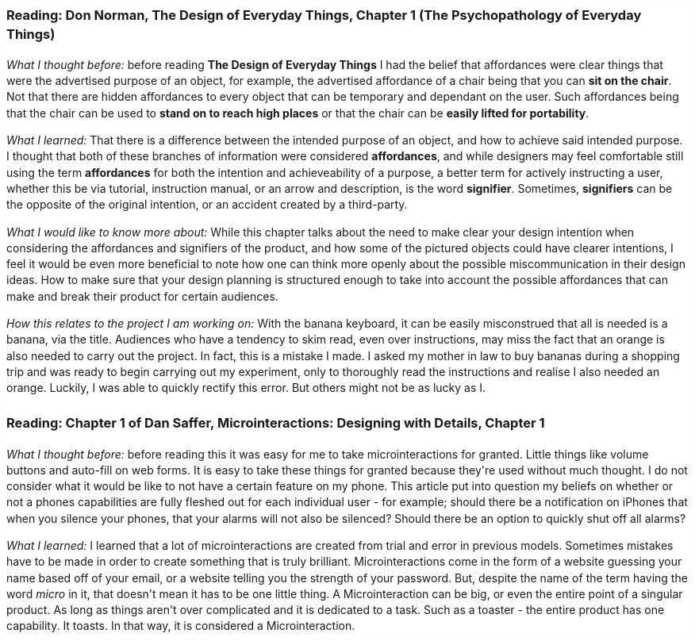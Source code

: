 ### Reading: Don Norman, The Design of Everyday Things, Chapter 1 (The Psychopathology of Everyday Things) ###

*What I thought before:* before reading **The Design of Everyday Things** I had the belief that affordances were clear things that were the advertised purpose of an object, for example, the advertised affordance of a chair being that you can **sit on the chair**. Not that there are hidden affordances to every object that can be temporary and dependant on the user. Such affordances being that the chair can be used to **stand on to reach high places** or that the chair can be **easily lifted for portability**.

*What I learned:* That there is a difference between the intended purpose of an object, and how to achieve said intended purpose. I thought that both of these branches of information were considered **affordances**, and while designers may feel comfortable still using the term **affordances** for both the intention and achieveability of a purpose, a better term for actively instructing a user, whether this be via tutorial, instruction manual, or an arrow and description, is the word **signifier**. Sometimes, **signifiers** can be the opposite of the original intention, or an accident created by a third-party.

*What I would like to know more about:* While this chapter talks about the need to make clear your design intention when considering the affordances and signifiers of the product, and how some of the pictured objects could have clearer intentions, I feel it would be even more beneficial to note how one can think more openly about the possible miscommunication in their design ideas. How to make sure that your design planning is structured enough to take into account the possible affordances that can make and break their product for certain audiences.

*How this relates to the project I am working on:* With the banana keyboard, it can be easily misconstrued that all is needed is a banana, via the title. Audiences who have a tendency to skim read, even over instructions, may miss the fact that an orange is also needed to carry out the project. In fact, this is a mistake I made. I asked my mother in law to buy bananas during a shopping trip and was ready to begin carrying out my experiment, only to thoroughly read the instructions and realise I also needed an orange. Luckily, I was able to quickly rectify this error. But others might not be as lucky as I. 

### Reading: Chapter 1 of Dan Saffer, Microinteractions: Designing with Details, Chapter 1 ###

*What I thought before:* before reading this it was easy for me to take microinteractions for granted. Little things like volume buttons and auto-fill on web forms. It is easy to take these things for granted because they're used without much thought. I do not consider what it would be like to not have a certain feature on my phone. This article put into question my beliefs on whether or not a phones capabilities are fully fleshed out for each individual user - for example; should there be a notification on iPhones that when you silence your phones, that your alarms will not also be silenced? Should there be an option to quickly shut off all alarms?

*What I learned:* I learned that a lot of microinteractions are created from trial and error in previous models. Sometimes mistakes have to be made in order to create something that is truly brilliant. Microinteractions come in the form of a website guessing your name based off of your email, or a website telling you the strength of your password. But, despite the name of the term having the word *micro* in it, that doesn't mean it has to be one little thing. A Microinteraction can be big, or even the entire point of a singular product. As long as things aren't over complicated and it is dedicated to a task. Such as a toaster - the entire product has one capability. It toasts. In that way, it is considered a Microinteraction. 
